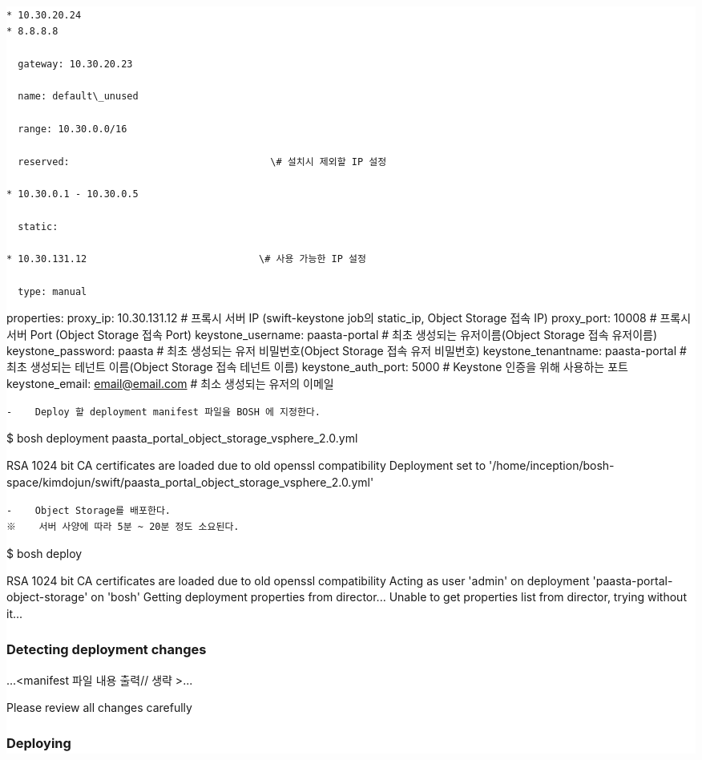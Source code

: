     * 10.30.20.24
    * 8.8.8.8

      gateway: 10.30.20.23

      name: default\_unused

      range: 10.30.0.0/16

      reserved:                                   \# 설치시 제외할 IP 설정

    * 10.30.0.1 - 10.30.0.5

      static:

    * 10.30.131.12                              \# 사용 가능한 IP 설정

      type: manual

properties: proxy\_ip: 10.30.131.12 \# 프록시 서버 IP \(swift-keystone job의 static\_ip, Object Storage 접속 IP\) proxy\_port: 10008 \# 프록시 서버 Port \(Object Storage 접속 Port\) keystone\_username: paasta-portal \# 최초 생성되는 유저이름\(Object Storage 접속 유저이름\) keystone\_password: paasta \# 최초 생성되는 유저 비밀번호\(Object Storage 접속 유저 비밀번호\) keystone\_tenantname: paasta-portal \# 최초 생성되는 테넌트 이름\(Object Storage 접속 테넌트 이름\) keystone\_auth\_port: 5000 \# Keystone 인증을 위해 사용하는 포트 keystone\_email: email@email.com \# 최소 생성되는 유저의 이메일

```text
-    Deploy 할 deployment manifest 파일을 BOSH 에 지정한다.
```

$ bosh deployment paasta\_portal\_object\_storage\_vsphere\_2.0.yml

```text

```

RSA 1024 bit CA certificates are loaded due to old openssl compatibility Deployment set to '/home/inception/bosh-space/kimdojun/swift/paasta\_portal\_object\_storage\_vsphere\_2.0.yml'

```text
-    Object Storage를 배포한다.
※    서버 사양에 따라 5분 ~ 20분 정도 소요된다.
```

$ bosh deploy

```text

```

RSA 1024 bit CA certificates are loaded due to old openssl compatibility Acting as user 'admin' on deployment 'paasta-portal-object-storage' on 'bosh' Getting deployment properties from director... Unable to get properties list from director, trying without it...

### Detecting deployment changes

...&lt;manifest 파일 내용 출력// 생략 &gt;...

Please review all changes carefully

### Deploying
